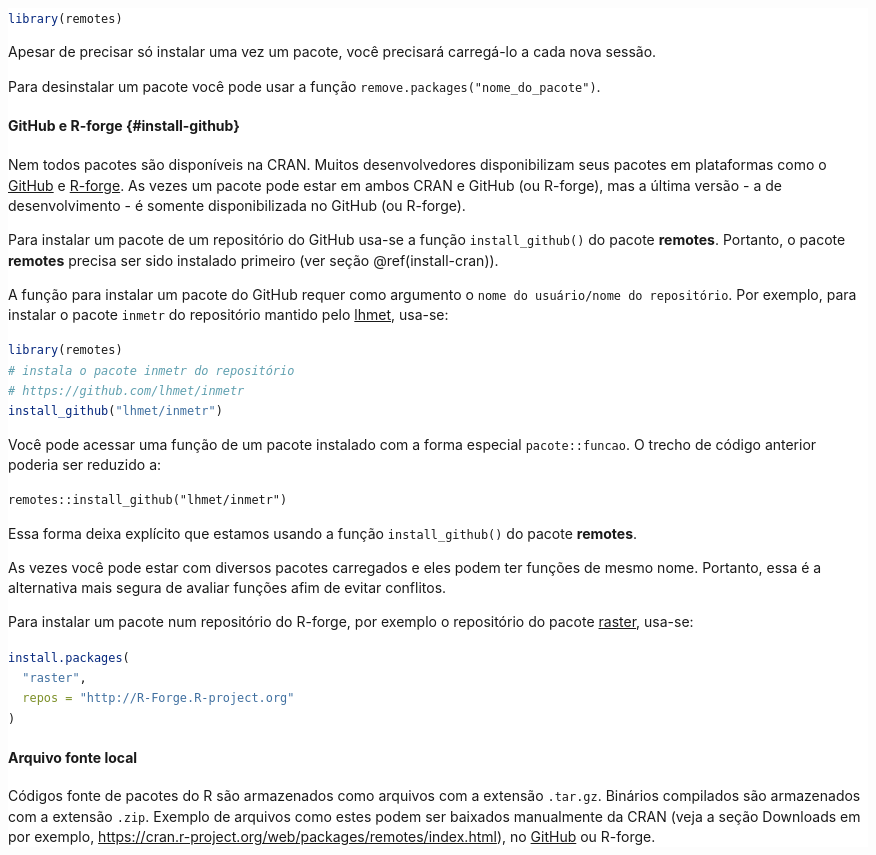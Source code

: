 ```r
library(remotes)
```

Apesar de precisar só instalar uma vez um pacote, você precisará carregá-lo a cada nova sessão.

Para desinstalar um pacote você pode usar a função `remove.packages("nome_do_pacote")`.

#### GitHub e R-forge {#install-github}

Nem todos pacotes são disponíveis na CRAN. Muitos desenvolvedores disponibilizam seus pacotes em plataformas como o [GitHub](https://github.com/) e [R-forge](https://r-forge.r-project.org/). As vezes um pacote pode  estar em ambos CRAN e GitHub (ou R-forge), mas a última versão - a de desenvolvimento - é somente disponibilizada no GitHub (ou R-forge). 

Para instalar um pacote de um repositório do GitHub usa-se a função `install_github()` do pacote **remotes**. Portanto, o pacote **remotes** precisa ser sido instalado primeiro (ver seção \@ref(install-cran)). 




A função para instalar um pacote do GitHub requer como argumento o `nome do usuário/nome do repositório`. Por exemplo, para instalar o pacote `inmetr` do repositório mantido pelo [lhmet](https://github.com/lhmet), usa-se:


```r
library(remotes)
# instala o pacote inmetr do repositório 
# https://github.com/lhmet/inmetr 
install_github("lhmet/inmetr")
```


<div class="rmdtip">
<p>Você pode acessar uma função de um pacote instalado com a forma especial <code>pacote::funcao</code>. O trecho de código anterior poderia ser reduzido a:</p>
<p><code>remotes::install_github("lhmet/inmetr")</code></p>
<p>Essa forma deixa explícito que estamos usando a função <code>install_github()</code> do pacote <strong>remotes</strong>.</p>
<p>As vezes você pode estar com diversos pacotes carregados e eles podem ter funções de mesmo nome. Portanto, essa é a alternativa mais segura de avaliar funções afim de evitar conflitos.</p>
</div>

Para instalar um pacote num repositório do R-forge, por exemplo o repositório do pacote [raster](https://r-forge.r-project.org/projects/raster/), usa-se:


```r
install.packages(
  "raster",  
  repos = "http://R-Forge.R-project.org"
)
```


#### Arquivo fonte local

Códigos fonte de pacotes do R são armazenados como arquivos com a extensão `.tar.gz`. Binários compilados são armazenados com a extensão `.zip`. Exemplo de arquivos como estes podem ser baixados manualmente da CRAN (veja a seção Downloads em por exemplo, https://cran.r-project.org/web/packages/remotes/index.html), no [GitHub](https://github.com/r-lib/remotes/releases) ou R-forge.
